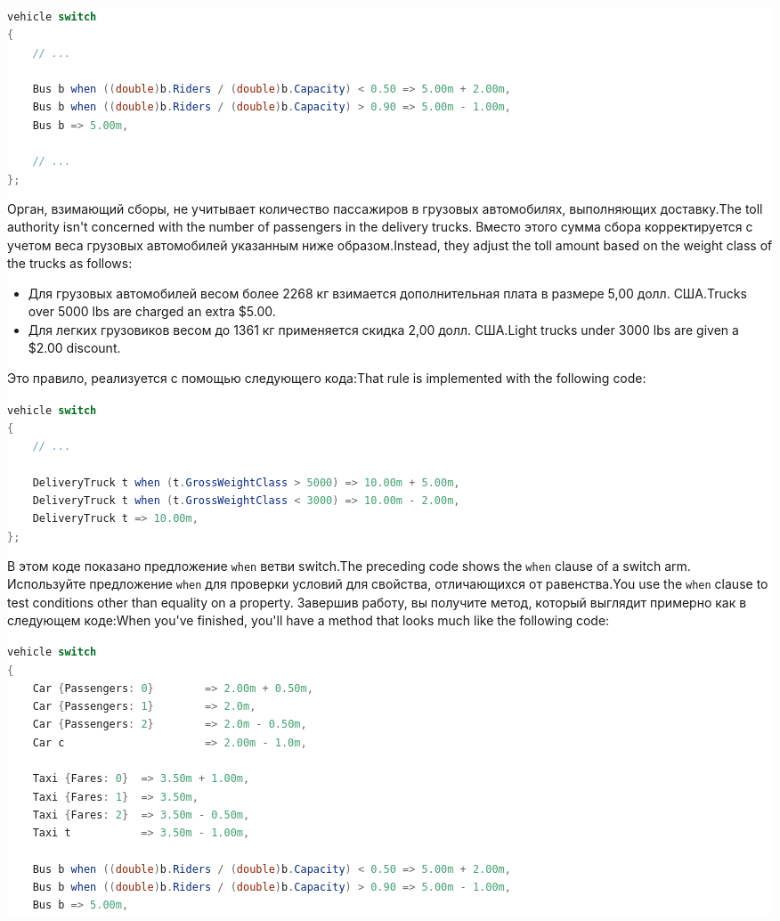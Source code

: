 ```csharp
vehicle switch
{
    // ...

    Bus b when ((double)b.Riders / (double)b.Capacity) < 0.50 => 5.00m + 2.00m,
    Bus b when ((double)b.Riders / (double)b.Capacity) > 0.90 => 5.00m - 1.00m,
    Bus b => 5.00m,

    // ...
};
```

<span data-ttu-id="e6ef4-185">Орган, взимающий сборы, не учитывает количество пассажиров в грузовых автомобилях, выполняющих доставку.</span><span class="sxs-lookup"><span data-stu-id="e6ef4-185">The toll authority isn't concerned with the number of passengers in the delivery trucks.</span></span> <span data-ttu-id="e6ef4-186">Вместо этого сумма сбора корректируется с учетом веса грузовых автомобилей указанным ниже образом.</span><span class="sxs-lookup"><span data-stu-id="e6ef4-186">Instead, they adjust the toll amount based on the weight class of the trucks as follows:</span></span>

- <span data-ttu-id="e6ef4-187">Для грузовых автомобилей весом более 2268 кг взимается дополнительная плата в размере 5,00 долл. США.</span><span class="sxs-lookup"><span data-stu-id="e6ef4-187">Trucks over 5000 lbs are charged an extra $5.00.</span></span>
- <span data-ttu-id="e6ef4-188">Для легких грузовиков весом до 1361 кг применяется скидка 2,00 долл. США.</span><span class="sxs-lookup"><span data-stu-id="e6ef4-188">Light trucks under 3000 lbs are given a $2.00 discount.</span></span>

<span data-ttu-id="e6ef4-189">Это правило, реализуется с помощью следующего кода:</span><span class="sxs-lookup"><span data-stu-id="e6ef4-189">That rule is implemented with the following code:</span></span>

```csharp
vehicle switch
{
    // ...

    DeliveryTruck t when (t.GrossWeightClass > 5000) => 10.00m + 5.00m,
    DeliveryTruck t when (t.GrossWeightClass < 3000) => 10.00m - 2.00m,
    DeliveryTruck t => 10.00m,
};
```

<span data-ttu-id="e6ef4-190">В этом коде показано предложение `when` ветви switch.</span><span class="sxs-lookup"><span data-stu-id="e6ef4-190">The preceding code shows the `when` clause of a switch arm.</span></span> <span data-ttu-id="e6ef4-191">Используйте предложение `when` для проверки условий для свойства, отличающихся от равенства.</span><span class="sxs-lookup"><span data-stu-id="e6ef4-191">You use the `when` clause to test conditions other than equality on a property.</span></span> <span data-ttu-id="e6ef4-192">Завершив работу, вы получите метод, который выглядит примерно как в следующем коде:</span><span class="sxs-lookup"><span data-stu-id="e6ef4-192">When you've finished, you'll have a method that looks much like the following code:</span></span>

```csharp
vehicle switch
{
    Car {Passengers: 0}        => 2.00m + 0.50m,
    Car {Passengers: 1}        => 2.0m,
    Car {Passengers: 2}        => 2.0m - 0.50m,
    Car c                      => 2.00m - 1.0m,

    Taxi {Fares: 0}  => 3.50m + 1.00m,
    Taxi {Fares: 1}  => 3.50m,
    Taxi {Fares: 2}  => 3.50m - 0.50m,
    Taxi t           => 3.50m - 1.00m,

    Bus b when ((double)b.Riders / (double)b.Capacity) < 0.50 => 5.00m + 2.00m,
    Bus b when ((double)b.Riders / (double)b.Capacity) > 0.90 => 5.00m - 1.00m,
    Bus b => 5.00m,
```